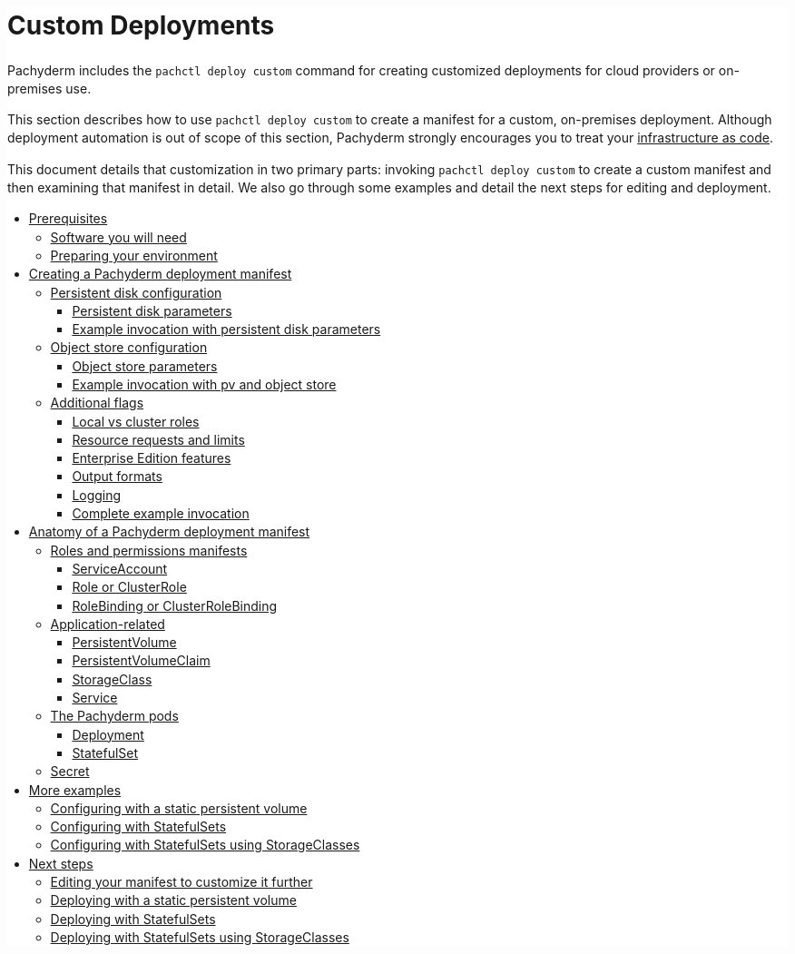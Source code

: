 
# Custom Deployments

Pachyderm includes the `pachctl deploy custom` command for creating customized deployments
for cloud providers or on-premises use.

This section describes how to use `pachctl deploy custom` to create a manifest for a custom, on-premises deployment.
Although deployment automation is out of scope of this section, Pachyderm strongly encourages you  to treat your [infrastructure as code](./on-premises.html#infrastructure-as-code).

This document details that customization in two primary parts: 
invoking `pachctl deploy custom` to create a custom manifest 
and then examining that manifest in detail.
We also go through some examples and
detail the next steps for editing and deployment.

- [Prerequisites](prerequisites)
  - [Software you will need](software-you-will-need)
  - [Preparing your environment](preparing-your-environment)
- [Creating a Pachyderm deployment manifest](#creating-a-pachyderm-deployment-manifest)
  - [Persistent disk configuration](#persistent-disk-configuration)
    - [Persistent disk parameters](#persistent-disk-parameters)
    - [Example invocation with persistent disk parameters](#example-invocation-with-persistent-disk-parameters)
  - [Object store configuration](#object-store-configuration)
    - [Object store parameters](#object-store-parameters)
    - [Example invocation with pv and object store](example-invocation-with-pv-and-object-store)
  - [Additional flags](#additional-flags)
    - [Local vs cluster roles](local-vs-cluster-roles)
    - [Resource requests and limits](resource-requests-and-limits)
    - [Enterprise Edition features](enterprise-edition-features)
    - [Output formats](output-formats)
    - [Logging](logging)
    - [Complete example invocation](complete-example-invocation)
- [Anatomy of a Pachyderm deployment manifest](anatomy-of-a-pachyderm-deployment-manifest)
  - [Roles and permissions manifests](roles-and-permissions-manifests)
    - [ServiceAccount](serviceaccount)
    - [Role or ClusterRole](role-or-clusterrole)
    - [RoleBinding or ClusterRoleBinding](rolebinding-or-clusterrolebinding)
  - [Application-related](application-related)
    - [PersistentVolume](persistentvolume)
    - [PersistentVolumeClaim](persistentvolumeclaim)
    - [StorageClass](storageclass)
    - [Service](service)
  - [The Pachyderm pods](the-pachyderm-pods)
    - [Deployment](deployment)
    - [StatefulSet](statefulset)
  - [Secret](secret)
- [More examples](more-examples)
  - [Configuring with a static persistent volume](configuring-with-a-static-persistent-volume)
  - [Configuring with StatefulSets](configuring-with-statefulsets)
  - [Configuring with StatefulSets using StorageClasses](configuring-with-statefulsets-using-storageclasses)
- [Next steps](next-steps)
  - [Editing your manifest to customize it further](editing-your-manifest-to-customize-it-further)
  - [Deploying with a static persistent volume](deploying-with-a-static-persistent-volume)
  - [Deploying with StatefulSets](deploying-with-statefulsets)
  - [Deploying with StatefulSets using StorageClasses](deploying-with-statefulsets-using-storageclasses)

